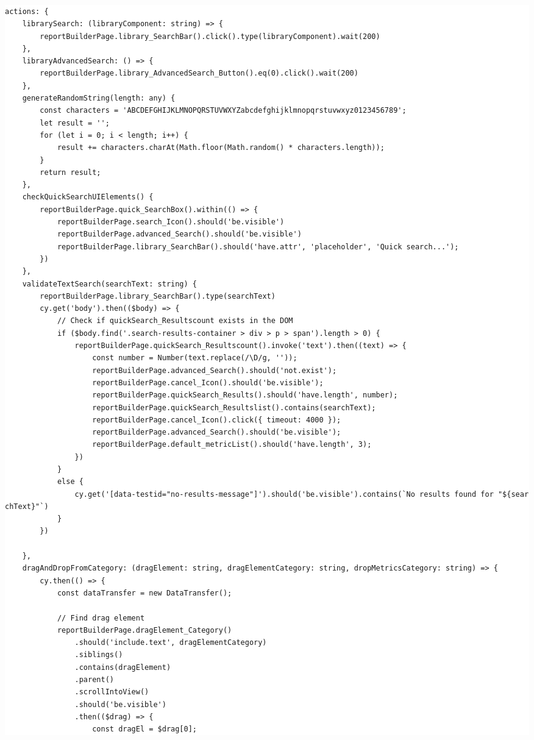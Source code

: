    actions: {
        librarySearch: (libraryComponent: string) => {
            reportBuilderPage.library_SearchBar().click().type(libraryComponent).wait(200)
        },
        libraryAdvancedSearch: () => {
            reportBuilderPage.library_AdvancedSearch_Button().eq(0).click().wait(200)
        },
        generateRandomString(length: any) {
            const characters = 'ABCDEFGHIJKLMNOPQRSTUVWXYZabcdefghijklmnopqrstuvwxyz0123456789';
            let result = '';
            for (let i = 0; i < length; i++) {
                result += characters.charAt(Math.floor(Math.random() * characters.length));
            }
            return result;
        },
        checkQuickSearchUIElements() {
            reportBuilderPage.quick_SearchBox().within(() => {
                reportBuilderPage.search_Icon().should('be.visible')
                reportBuilderPage.advanced_Search().should('be.visible')
                reportBuilderPage.library_SearchBar().should('have.attr', 'placeholder', 'Quick search...');
            })
        },
        validateTextSearch(searchText: string) {
            reportBuilderPage.library_SearchBar().type(searchText)
            cy.get('body').then(($body) => {
                // Check if quickSearch_Resultscount exists in the DOM
                if ($body.find('.search-results-container > div > p > span').length > 0) {
                    reportBuilderPage.quickSearch_Resultscount().invoke('text').then((text) => {
                        const number = Number(text.replace(/\D/g, ''));
                        reportBuilderPage.advanced_Search().should('not.exist');
                        reportBuilderPage.cancel_Icon().should('be.visible');
                        reportBuilderPage.quickSearch_Results().should('have.length', number);
                        reportBuilderPage.quickSearch_Resultslist().contains(searchText);
                        reportBuilderPage.cancel_Icon().click({ timeout: 4000 });
                        reportBuilderPage.advanced_Search().should('be.visible');
                        reportBuilderPage.default_metricList().should('have.length', 3);
                    })
                }
                else {
                    cy.get('[data-testid="no-results-message"]').should('be.visible').contains(`No results found for "${searchText}"`)
                }
            })

        },
        dragAndDropFromCategory: (dragElement: string, dragElementCategory: string, dropMetricsCategory: string) => {
            cy.then(() => {
                const dataTransfer = new DataTransfer();

                // Find drag element
                reportBuilderPage.dragElement_Category()
                    .should('include.text', dragElementCategory)
                    .siblings()
                    .contains(dragElement)
                    .parent()
                    .scrollIntoView()
                    .should('be.visible')
                    .then(($drag) => {
                        const dragEl = $drag[0];
